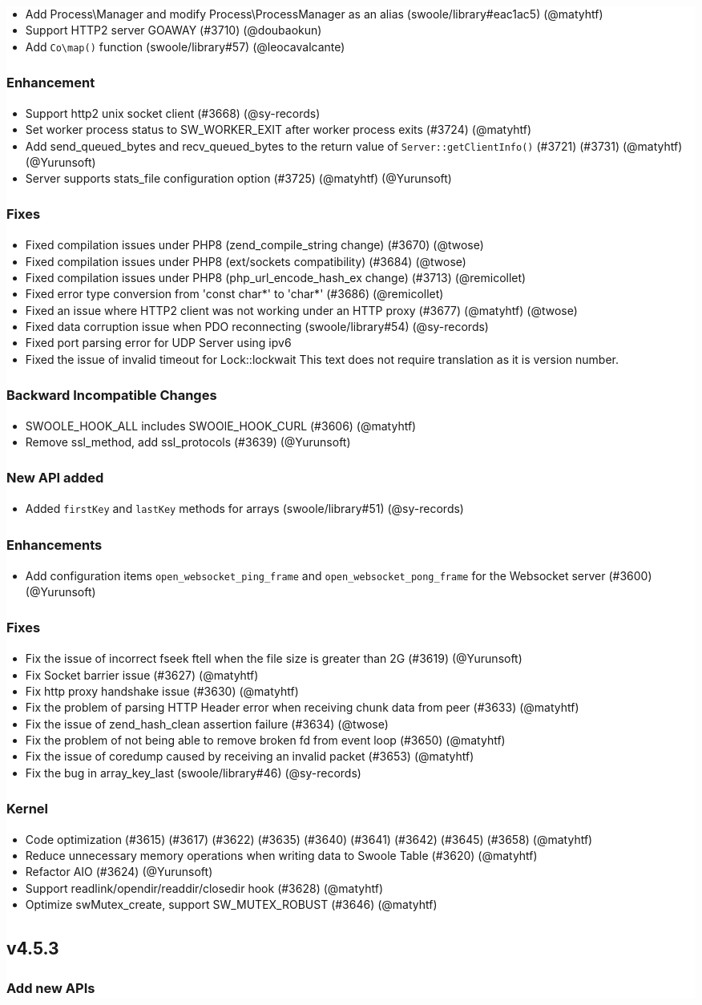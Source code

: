 
- Add Process\Manager and modify Process\ProcessManager as an alias (swoole/library#eac1ac5) (@matyhtf)
- Support HTTP2 server GOAWAY (#3710) (@doubaokun)
- Add `Co\map()` function (swoole/library#57) (@leocavalcante)
### Enhancement

- Support http2 unix socket client (#3668) (@sy-records)
- Set worker process status to SW_WORKER_EXIT after worker process exits (#3724) (@matyhtf)
- Add send_queued_bytes and recv_queued_bytes to the return value of `Server::getClientInfo()` (#3721) (#3731) (@matyhtf) (@Yurunsoft)
- Server supports stats_file configuration option (#3725) (@matyhtf) (@Yurunsoft)
### Fixes

- Fixed compilation issues under PHP8 (zend_compile_string change) (#3670) (@twose)
- Fixed compilation issues under PHP8 (ext/sockets compatibility) (#3684) (@twose)
- Fixed compilation issues under PHP8 (php_url_encode_hash_ex change) (#3713) (@remicollet)
- Fixed error type conversion from 'const char*' to 'char*' (#3686) (@remicollet)
- Fixed an issue where HTTP2 client was not working under an HTTP proxy (#3677) (@matyhtf) (@twose)
- Fixed data corruption issue when PDO reconnecting (swoole/library#54) (@sy-records)
- Fixed port parsing error for UDP Server using ipv6
- Fixed the issue of invalid timeout for Lock::lockwait
This text does not require translation as it is version number.
### Backward Incompatible Changes

- SWOOLE_HOOK_ALL includes SWOOlE_HOOK_CURL (#3606) (@matyhtf)
- Remove ssl_method, add ssl_protocols (#3639) (@Yurunsoft)
### New API added

- Added `firstKey` and `lastKey` methods for arrays (swoole/library#51) (@sy-records)
### Enhancements

- Add configuration items `open_websocket_ping_frame` and `open_websocket_pong_frame` for the Websocket server (#3600) (@Yurunsoft)
### Fixes

- Fix the issue of incorrect fseek ftell when the file size is greater than 2G (#3619) (@Yurunsoft)
- Fix Socket barrier issue (#3627) (@matyhtf)
- Fix http proxy handshake issue (#3630) (@matyhtf)
- Fix the problem of parsing HTTP Header error when receiving chunk data from peer (#3633) (@matyhtf)
- Fix the issue of zend_hash_clean assertion failure (#3634) (@twose)
- Fix the problem of not being able to remove broken fd from event loop (#3650) (@matyhtf)
- Fix the issue of coredump caused by receiving an invalid packet (#3653) (@matyhtf)
- Fix the bug in array_key_last (swoole/library#46) (@sy-records)
### Kernel

- Code optimization (#3615) (#3617) (#3622) (#3635) (#3640) (#3641) (#3642) (#3645) (#3658) (@matyhtf)
- Reduce unnecessary memory operations when writing data to Swoole Table (#3620) (@matyhtf)
- Refactor AIO (#3624) (@Yurunsoft)
- Support readlink/opendir/readdir/closedir hook (#3628) (@matyhtf)
- Optimize swMutex_create, support SW_MUTEX_ROBUST (#3646) (@matyhtf)
## v4.5.3
### Add new APIs
